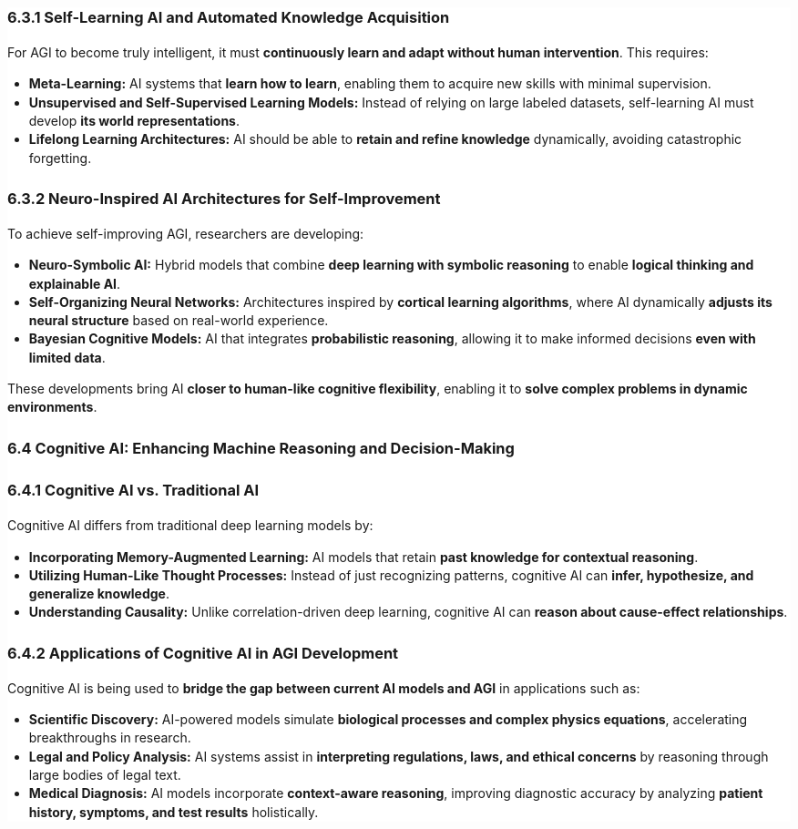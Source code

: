 ### 6.3.1 Self-Learning AI and Automated Knowledge Acquisition

For AGI to become truly intelligent, it must **continuously learn and adapt without human intervention**. This requires:

-   **Meta-Learning:** AI systems that **learn how to learn**, enabling them to acquire new skills with minimal supervision.
-   **Unsupervised and Self-Supervised Learning Models:** Instead of relying on large labeled datasets, self-learning AI must develop **its world representations**.
-   **Lifelong Learning Architectures:** AI should be able to **retain and refine knowledge** dynamically, avoiding catastrophic forgetting.

### 6.3.2 Neuro-Inspired AI Architectures for Self-Improvement

To achieve self-improving AGI, researchers are developing:

-   **Neuro-Symbolic AI:** Hybrid models that combine **deep learning with symbolic reasoning** to enable **logical thinking and explainable AI**.
-   **Self-Organizing Neural Networks:** Architectures inspired by **cortical learning algorithms**, where AI dynamically **adjusts its neural structure** based on real-world experience.
-   **Bayesian Cognitive Models:** AI that integrates **probabilistic reasoning**, allowing it to make informed decisions **even with limited data**.

These developments bring AI **closer to human-like cognitive flexibility**, enabling it to **solve complex problems in dynamic environments**.

### 6.4 Cognitive AI: Enhancing Machine Reasoning and Decision-Making

### 6.4.1 Cognitive AI vs. Traditional AI

Cognitive AI differs from traditional deep learning models by:

-   **Incorporating Memory-Augmented Learning:** AI models that retain **past knowledge for contextual reasoning**.
-   **Utilizing Human-Like Thought Processes:** Instead of just recognizing patterns, cognitive AI can **infer, hypothesize, and generalize knowledge**.
-   **Understanding Causality:** Unlike correlation-driven deep learning, cognitive AI can **reason about cause-effect relationships**.

### 6.4.2 Applications of Cognitive AI in AGI Development

Cognitive AI is being used to **bridge the gap between current AI models and AGI** in applications such as:

-   **Scientific Discovery:** AI-powered models simulate **biological processes and complex physics equations**, accelerating breakthroughs in research.
-   **Legal and Policy Analysis:** AI systems assist in **interpreting regulations, laws, and ethical concerns** by reasoning through large bodies of legal text.
-   **Medical Diagnosis:** AI models incorporate **context-aware reasoning**, improving diagnostic accuracy by analyzing **patient history, symptoms, and test results** holistically.
